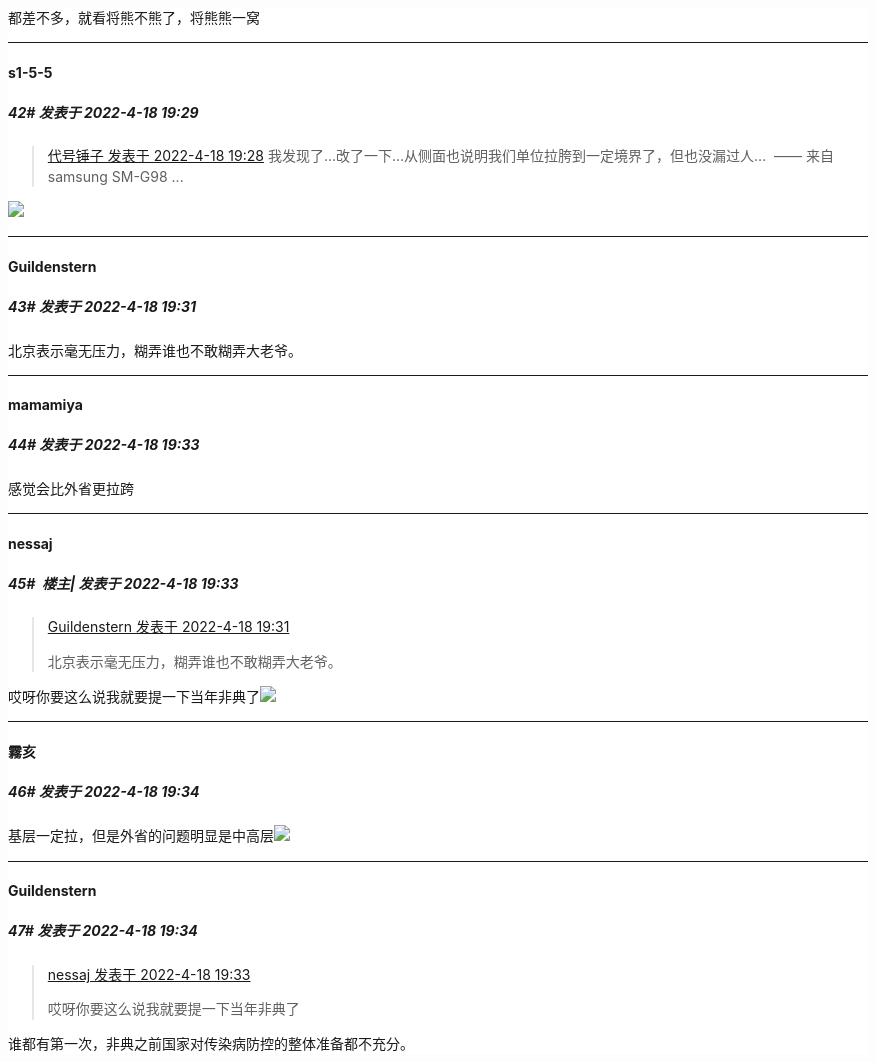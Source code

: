 都差不多，就看将熊不熊了，将熊熊一窝

*****

####  s1-5-5  
##### 42#       发表于 2022-4-18 19:29

<blockquote><a href="httphttps://bbs.saraba1st.com/2b/forum.php?mod=redirect&amp;goto=findpost&amp;pid=55497971&amp;ptid=2065131" target="_blank">代号锤子 发表于 2022-4-18 19:28</a>
 我发现了…改了一下…从侧面也说明我们单位拉胯到一定境界了，但也没漏过人…  —— 来自 samsung SM-G98 ...</blockquote>
<img src="https://static.saraba1st.com/image/smiley/face2017/068.png" referrerpolicy="no-referrer">

*****

####  Guildenstern  
##### 43#       发表于 2022-4-18 19:31

北京表示毫无压力，糊弄谁也不敢糊弄大老爷。

*****

####  mamamiya  
##### 44#       发表于 2022-4-18 19:33

感觉会比外省更拉跨

*****

####  nessaj  
##### 45#         楼主| 发表于 2022-4-18 19:33

<blockquote><a href="httphttps://bbs.saraba1st.com/2b/forum.php?mod=redirect&amp;goto=findpost&amp;pid=55498006&amp;ptid=2065131" target="_blank">Guildenstern 发表于 2022-4-18 19:31</a>

北京表示毫无压力，糊弄谁也不敢糊弄大老爷。</blockquote>
哎呀你要这么说我就要提一下当年非典了<img src="https://static.saraba1st.com/image/smiley/face2017/065.png" referrerpolicy="no-referrer">

*****

####  霧亥  
##### 46#       发表于 2022-4-18 19:34

基层一定拉，但是外省的问题明显是中高层<img src="https://static.saraba1st.com/image/smiley/face2017/067.png" referrerpolicy="no-referrer">

*****

####  Guildenstern  
##### 47#       发表于 2022-4-18 19:34

<blockquote><a href="httphttps://bbs.saraba1st.com/2b/forum.php?mod=redirect&amp;goto=findpost&amp;pid=55498024&amp;ptid=2065131" target="_blank">nessaj 发表于 2022-4-18 19:33</a>

哎呀你要这么说我就要提一下当年非典了</blockquote>
谁都有第一次，非典之前国家对传染病防控的整体准备都不充分。
